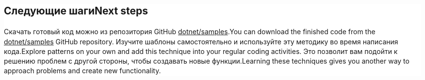 ## <a name="next-steps"></a><span data-ttu-id="d3f5b-318">Следующие шаги</span><span class="sxs-lookup"><span data-stu-id="d3f5b-318">Next steps</span></span>

<span data-ttu-id="d3f5b-319">Скачать готовый код можно из репозитория GitHub [dotnet/samples](https://github.com/dotnet/samples/tree/master/csharp/tutorials/patterns/finished).</span><span class="sxs-lookup"><span data-stu-id="d3f5b-319">You can download the finished code from the [dotnet/samples](https://github.com/dotnet/samples/tree/master/csharp/tutorials/patterns/finished) GitHub repository.</span></span> <span data-ttu-id="d3f5b-320">Изучите шаблоны самостоятельно и используйте эту методику во время написания кода.</span><span class="sxs-lookup"><span data-stu-id="d3f5b-320">Explore patterns on your own and add this technique into your regular coding activities.</span></span> <span data-ttu-id="d3f5b-321">Это позволит вам подойти к решению проблем с другой стороны, чтобы создавать новые функции.</span><span class="sxs-lookup"><span data-stu-id="d3f5b-321">Learning these techniques gives you another way to approach problems and create new functionality.</span></span>
